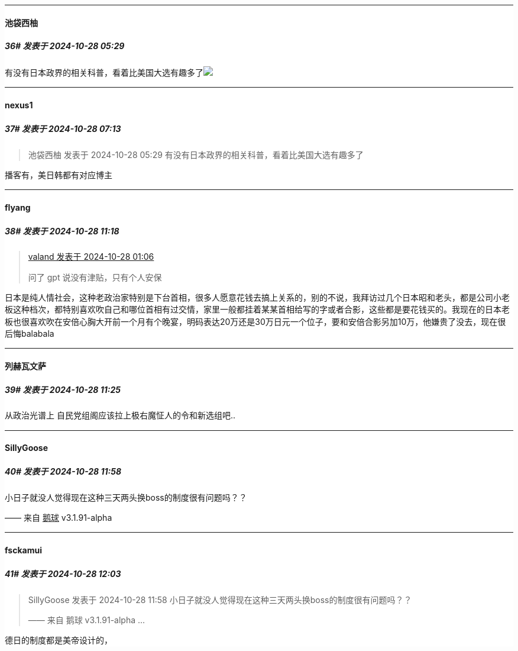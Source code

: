 *****

####  池袋西柚  
##### 36#       发表于 2024-10-28 05:29

有没有日本政界的相关科普，看着比美国大选有趣多了<img src="https://static.saraba1st.com/image/smiley/face2017/066.png" referrerpolicy="no-referrer">

*****

####  nexus1  
##### 37#       发表于 2024-10-28 07:13

<blockquote>池袋西柚 发表于 2024-10-28 05:29
有没有日本政界的相关科普，看着比美国大选有趣多了</blockquote>
播客有，美日韩都有对应博主

*****

####  flyang  
##### 38#       发表于 2024-10-28 11:18

<blockquote><a href="httphttps://bbs.saraba1st.com/2b/forum.php?mod=redirect&amp;goto=findpost&amp;pid=66556725&amp;ptid=2204718" target="_blank">valand 发表于 2024-10-28 01:06</a>

问了 gpt 说没有津贴，只有个人安保</blockquote>
日本是纯人情社会，这种老政治家特别是下台首相，很多人愿意花钱去搞上关系的，别的不说，我拜访过几个日本昭和老头，都是公司小老板这种档次，都特别喜欢吹自己和哪位首相有过交情，家里一般都挂着某某首相给写的字或者合影，这些都是要花钱买的。我现在的日本老板也很喜欢吹在安倍心胸大开前一个月有个晚宴，明码表达20万还是30万日元一个位子，要和安倍合影另加10万，他嫌贵了没去，现在很后悔balabala

*****

####  列赫瓦文萨  
##### 39#       发表于 2024-10-28 11:25

从政治光谱上 自民党组阁应该拉上极右魔怔人的令和新选组吧..

*****

####  SillyGoose  
##### 40#       发表于 2024-10-28 11:58

小日子就没人觉得现在这种三天两头换boss的制度很有问题吗？？

—— 来自 [鹅球](https://www.pgyer.com/xfPejhuq) v3.1.91-alpha


*****

####  fsckamui  
##### 41#       发表于 2024-10-28 12:03

<blockquote>SillyGoose 发表于 2024-10-28 11:58
小日子就没人觉得现在这种三天两头换boss的制度很有问题吗？？

—— 来自 鹅球 v3.1.91-alpha ...</blockquote>
德日的制度都是美帝设计的，
